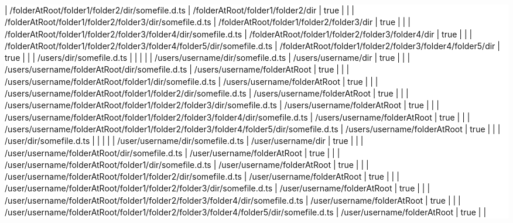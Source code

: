 | /folderAtRoot/folder1/folder2/dir/somefile.d.ts                                              | /folderAtRoot/folder1/folder2/dir                                                            | true      |                                                                                              |
| /folderAtRoot/folder1/folder2/folder3/dir/somefile.d.ts                                      | /folderAtRoot/folder1/folder2/folder3/dir                                                    | true      |                                                                                              |
| /folderAtRoot/folder1/folder2/folder3/folder4/dir/somefile.d.ts                              | /folderAtRoot/folder1/folder2/folder3/folder4/dir                                            | true      |                                                                                              |
| /folderAtRoot/folder1/folder2/folder3/folder4/folder5/dir/somefile.d.ts                      | /folderAtRoot/folder1/folder2/folder3/folder4/folder5/dir                                    | true      |                                                                                              |
| /users/dir/somefile.d.ts                                                                     |                                                                                              |           |                                                                                              |
| /users/username/dir/somefile.d.ts                                                            | /users/username/dir                                                                          | true      |                                                                                              |
| /users/username/folderAtRoot/dir/somefile.d.ts                                               | /users/username/folderAtRoot                                                                 | true      |                                                                                              |
| /users/username/folderAtRoot/folder1/dir/somefile.d.ts                                       | /users/username/folderAtRoot                                                                 | true      |                                                                                              |
| /users/username/folderAtRoot/folder1/folder2/dir/somefile.d.ts                               | /users/username/folderAtRoot                                                                 | true      |                                                                                              |
| /users/username/folderAtRoot/folder1/folder2/folder3/dir/somefile.d.ts                       | /users/username/folderAtRoot                                                                 | true      |                                                                                              |
| /users/username/folderAtRoot/folder1/folder2/folder3/folder4/dir/somefile.d.ts               | /users/username/folderAtRoot                                                                 | true      |                                                                                              |
| /users/username/folderAtRoot/folder1/folder2/folder3/folder4/folder5/dir/somefile.d.ts       | /users/username/folderAtRoot                                                                 | true      |                                                                                              |
| /user/dir/somefile.d.ts                                                                      |                                                                                              |           |                                                                                              |
| /user/username/dir/somefile.d.ts                                                             | /user/username/dir                                                                           | true      |                                                                                              |
| /user/username/folderAtRoot/dir/somefile.d.ts                                                | /user/username/folderAtRoot                                                                  | true      |                                                                                              |
| /user/username/folderAtRoot/folder1/dir/somefile.d.ts                                        | /user/username/folderAtRoot                                                                  | true      |                                                                                              |
| /user/username/folderAtRoot/folder1/folder2/dir/somefile.d.ts                                | /user/username/folderAtRoot                                                                  | true      |                                                                                              |
| /user/username/folderAtRoot/folder1/folder2/folder3/dir/somefile.d.ts                        | /user/username/folderAtRoot                                                                  | true      |                                                                                              |
| /user/username/folderAtRoot/folder1/folder2/folder3/folder4/dir/somefile.d.ts                | /user/username/folderAtRoot                                                                  | true      |                                                                                              |
| /user/username/folderAtRoot/folder1/folder2/folder3/folder4/folder5/dir/somefile.d.ts        | /user/username/folderAtRoot                                                                  | true      |                                                                                              |